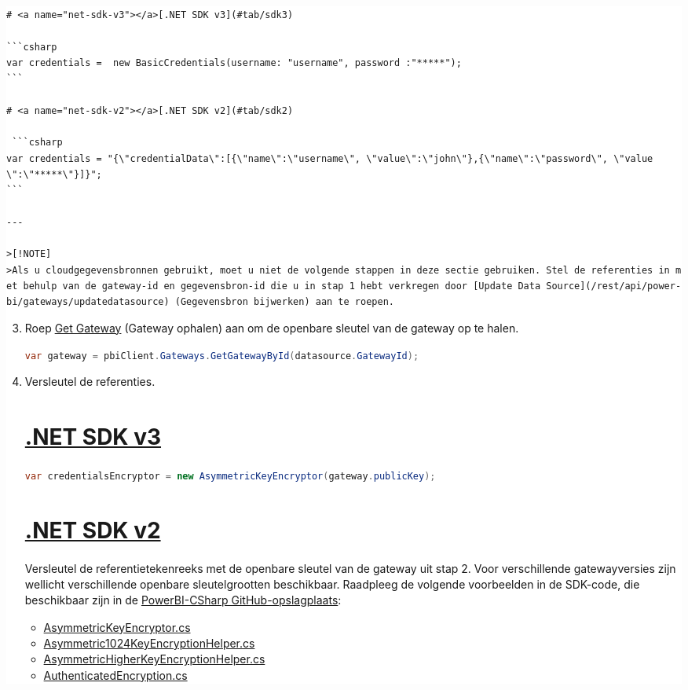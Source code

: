     # <a name="net-sdk-v3"></a>[.NET SDK v3](#tab/sdk3)

    ```csharp
    var credentials =  new BasicCredentials(username: "username", password :"*****");
    ```

    # <a name="net-sdk-v2"></a>[.NET SDK v2](#tab/sdk2)

     ```csharp
    var credentials = "{\"credentialData\":[{\"name\":\"username\", \"value\":\"john\"},{\"name\":\"password\", \"value\":\"*****\"}]}";
    ```

    ---

    >[!NOTE]
    >Als u cloudgegevensbronnen gebruikt, moet u niet de volgende stappen in deze sectie gebruiken. Stel de referenties in met behulp van de gateway-id en gegevensbron-id die u in stap 1 hebt verkregen door [Update Data Source](/rest/api/power-bi/gateways/updatedatasource) (Gegevensbron bijwerken) aan te roepen. 

3. Roep [Get Gateway](/rest/api/power-bi/gateways/getgateways) (Gateway ophalen) aan om de openbare sleutel van de gateway op te halen.

    ```csharp
    var gateway = pbiClient.Gateways.GetGatewayById(datasource.GatewayId);
    ```

4. Versleutel de referenties.

    # <a name="net-sdk-v3"></a>[.NET SDK v3](#tab/sdk3)

    ```csharp
    var credentialsEncryptor = new AsymmetricKeyEncryptor(gateway.publicKey);
    ```

    # <a name="net-sdk-v2"></a>[.NET SDK v2](#tab/sdk2)

    Versleutel de referentietekenreeks met de openbare sleutel van de gateway uit stap 2. Voor verschillende gatewayversies zijn wellicht verschillende openbare sleutelgrootten beschikbaar. Raadpleeg de volgende voorbeelden in de SDK-code, die beschikbaar zijn in de [PowerBI-CSharp GitHub-opslagplaats](https://github.com/microsoft/PowerBI-CSharp/tree/master/sdk/PowerBI.Api/Extensions):
    * [AsymmetricKeyEncryptor.cs](https://github.com/microsoft/PowerBI-CSharp/blob/master/sdk/PowerBI.Api/Extensions/AsymmetricKeyEncryptor.cs)
    * [Asymmetric1024KeyEncryptionHelper.cs](https://github.com/microsoft/PowerBI-CSharp/blob/master/sdk/PowerBI.Api/Extensions/Asymmetric1024KeyEncryptionHelper.cs)
    * [AsymmetricHigherKeyEncryptionHelper.cs](https://github.com/microsoft/PowerBI-CSharp/blob/master/sdk/PowerBI.Api/Extensions/AsymmetricHigherKeyEncryptionHelper.cs)
    * [AuthenticatedEncryption.cs](https://github.com/microsoft/PowerBI-CSharp/blob/master/sdk/PowerBI.Api/Extensions/AuthenticatedEncryption.cs) 
